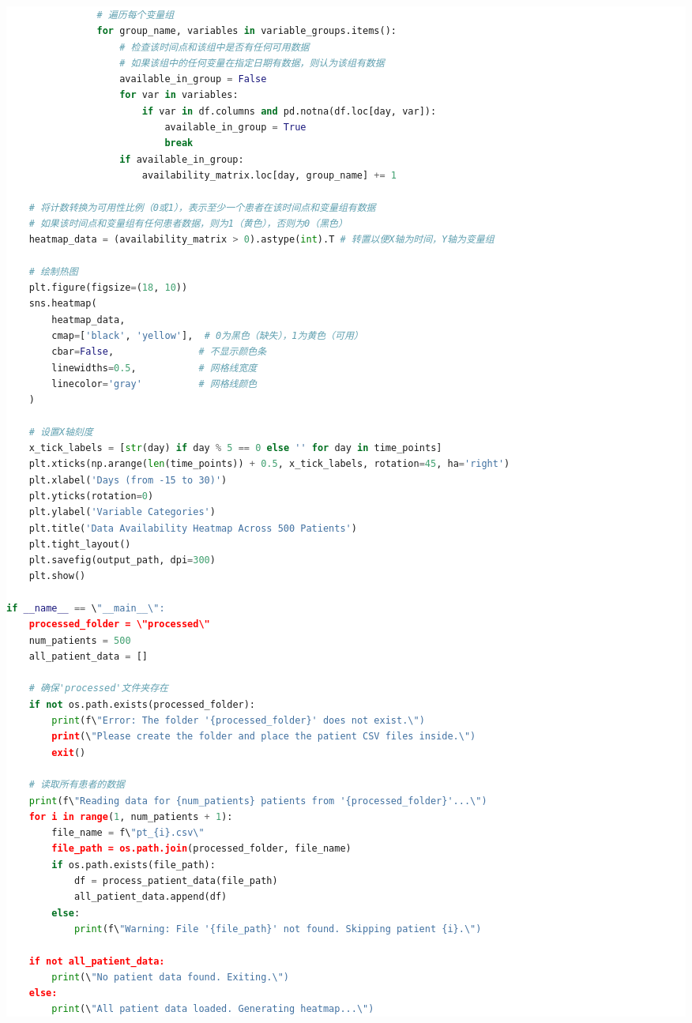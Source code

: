 ```python
                # 遍历每个变量组
                for group_name, variables in variable_groups.items():
                    # 检查该时间点和该组中是否有任何可用数据
                    # 如果该组中的任何变量在指定日期有数据，则认为该组有数据
                    available_in_group = False
                    for var in variables:
                        if var in df.columns and pd.notna(df.loc[day, var]):
                            available_in_group = True
                            break
                    if available_in_group:
                        availability_matrix.loc[day, group_name] += 1

    # 将计数转换为可用性比例（0或1），表示至少一个患者在该时间点和变量组有数据
    # 如果该时间点和变量组有任何患者数据，则为1（黄色），否则为0（黑色）
    heatmap_data = (availability_matrix > 0).astype(int).T # 转置以便X轴为时间，Y轴为变量组

    # 绘制热图
    plt.figure(figsize=(18, 10))
    sns.heatmap(
        heatmap_data,
        cmap=['black', 'yellow'],  # 0为黑色（缺失），1为黄色（可用）
        cbar=False,               # 不显示颜色条
        linewidths=0.5,           # 网格线宽度
        linecolor='gray'          # 网格线颜色
    )

    # 设置X轴刻度
    x_tick_labels = [str(day) if day % 5 == 0 else '' for day in time_points]
    plt.xticks(np.arange(len(time_points)) + 0.5, x_tick_labels, rotation=45, ha='right')
    plt.xlabel('Days (from -15 to 30)')
    plt.yticks(rotation=0)
    plt.ylabel('Variable Categories')
    plt.title('Data Availability Heatmap Across 500 Patients')
    plt.tight_layout()
    plt.savefig(output_path, dpi=300)
    plt.show()

if __name__ == \"__main__\":
    processed_folder = \"processed\"
    num_patients = 500
    all_patient_data = []

    # 确保'processed'文件夹存在
    if not os.path.exists(processed_folder):
        print(f\"Error: The folder '{processed_folder}' does not exist.\")
        print(\"Please create the folder and place the patient CSV files inside.\")
        exit()

    # 读取所有患者的数据
    print(f\"Reading data for {num_patients} patients from '{processed_folder}'...\")
    for i in range(1, num_patients + 1):
        file_name = f\"pt_{i}.csv\"
        file_path = os.path.join(processed_folder, file_name)
        if os.path.exists(file_path):
            df = process_patient_data(file_path)
            all_patient_data.append(df)
        else:
            print(f\"Warning: File '{file_path}' not found. Skipping patient {i}.\")

    if not all_patient_data:
        print(\"No patient data found. Exiting.\")
    else:
        print(\"All patient data loaded. Generating heatmap...\")
```